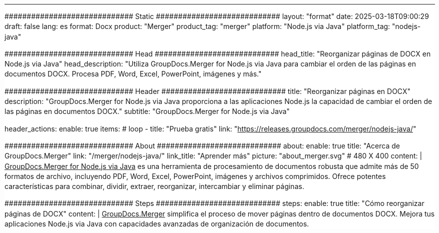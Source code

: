 
---
############################# Static ############################
layout: "format"
date:  2025-03-18T09:00:29
draft: false
lang: es
format: Docx
product: "Merger"
product_tag: "merger"
platform: "Node.js via Java"
platform_tag: "nodejs-java"

############################# Head ############################
head_title: "Reorganizar páginas de DOCX en Node.js via Java"
head_description: "Utiliza GroupDocs.Merger for Node.js via Java para cambiar el orden de las páginas en documentos DOCX. Procesa PDF, Word, Excel, PowerPoint, imágenes y más."

############################# Header ############################
title: "Reorganizar páginas en DOCX" 
description: "GroupDocs.Merger for Node.js via Java proporciona a las aplicaciones Node.js la capacidad de cambiar el orden de las páginas en documentos DOCX."
subtitle: "GroupDocs.Merger for Node.js via Java" 

header_actions:
  enable: true
  items:
    #  loop
    - title: "Prueba gratis"
      link: "https://releases.groupdocs.com/merger/nodejs-java/"
      
############################# About ############################
about:
    enable: true
    title: "Acerca de GroupDocs.Merger"
    link: "/merger/nodejs-java/"
    link_title: "Aprender más"
    picture: "about_merger.svg" # 480 X 400
    content: |
       [GroupDocs.Merger for Node.js via Java](/merger/nodejs-java/) es una herramienta de procesamiento de documentos robusta que admite más de 50 formatos de archivo, incluyendo PDF, Word, Excel, PowerPoint, imágenes y archivos comprimidos. Ofrece potentes características para combinar, dividir, extraer, reorganizar, intercambiar y eliminar páginas.

############################# Steps ############################
steps:
    enable: true
    title: "Cómo reorganizar páginas de DOCX"
    content: |
      [GroupDocs.Merger](/merger/nodejs-java/) simplifica el proceso de mover páginas dentro de documentos DOCX. Mejora tus aplicaciones Node.js via Java con capacidades avanzadas de organización de documentos.
      